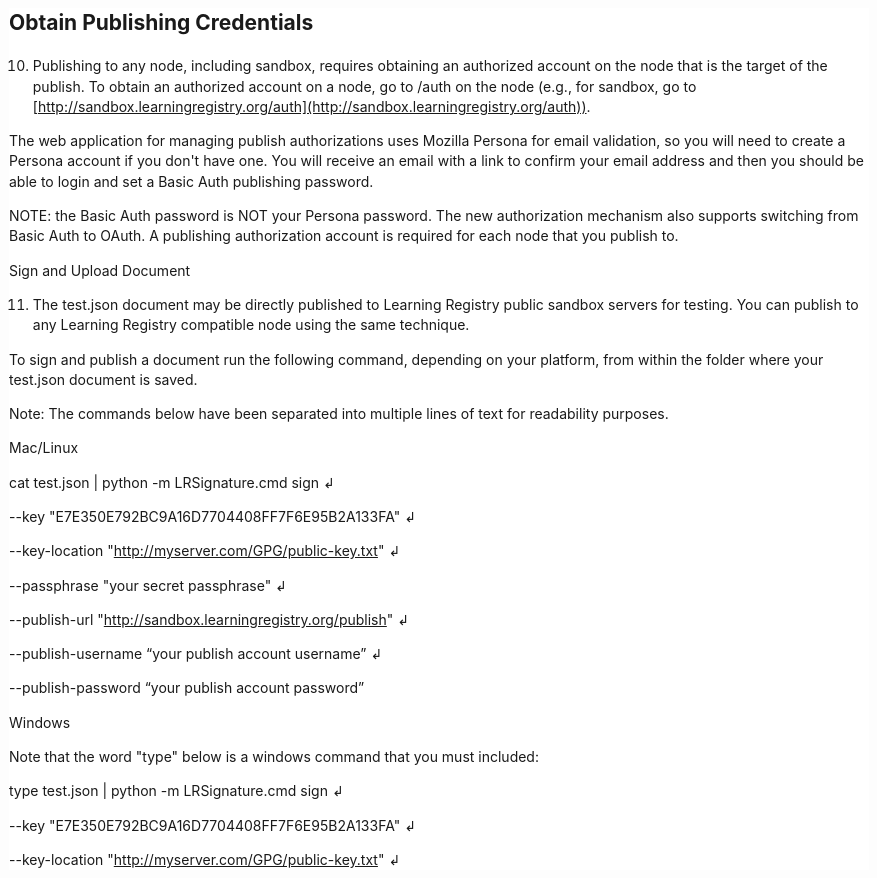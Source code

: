 Obtain Publishing Credentials
-----------------------------

10. Publishing to any node, including sandbox, requires obtaining an
    authorized account on the node that is the target of the publish. To
    obtain an authorized account on a node, go to /auth on the node
    (e.g., for sandbox, go to
    [http://sandbox.learningregistry.org/auth](http://sandbox.learningregistry.org/auth)).

The web application for managing publish authorizations uses Mozilla
Persona for email validation, so you will need to create a Persona
account if you don't have one. You will receive an email with a link to
confirm your email address and then you should be able to login and set
a Basic Auth publishing password.

NOTE: the Basic Auth password is NOT your Persona password. The new
authorization mechanism also supports switching from Basic Auth to
OAuth. A publishing authorization account is required for each node that
you publish to.

[](#)Sign and Upload Document

11. The test.json document may be directly published to Learning
    Registry public sandbox servers for testing. You can publish to any
    Learning Registry compatible node using the same technique.

To sign and publish a document run the following command, depending on
your platform, from within the folder where your test.json document is
saved.

Note: The commands below have been separated into multiple lines of text
for readability purposes.

Mac/Linux

cat test.json | python -m LRSignature.cmd sign ↲

--key "E7E350E792BC9A16D7704408FF7F6E95B2A133FA" ↲

--key-location "http://myserver.com/GPG/public-key.txt" ↲

--passphrase "your secret passphrase" ↲

--publish-url "http://sandbox.learningregistry.org/publish" ↲

--publish-username “your publish account username” ↲

--publish-password “your publish account password”

Windows

Note that the word "type" below is a windows command that you must
included:

type test.json | python -m LRSignature.cmd sign ↲

--key "E7E350E792BC9A16D7704408FF7F6E95B2A133FA" ↲

--key-location "http://myserver.com/GPG/public-key.txt" ↲
